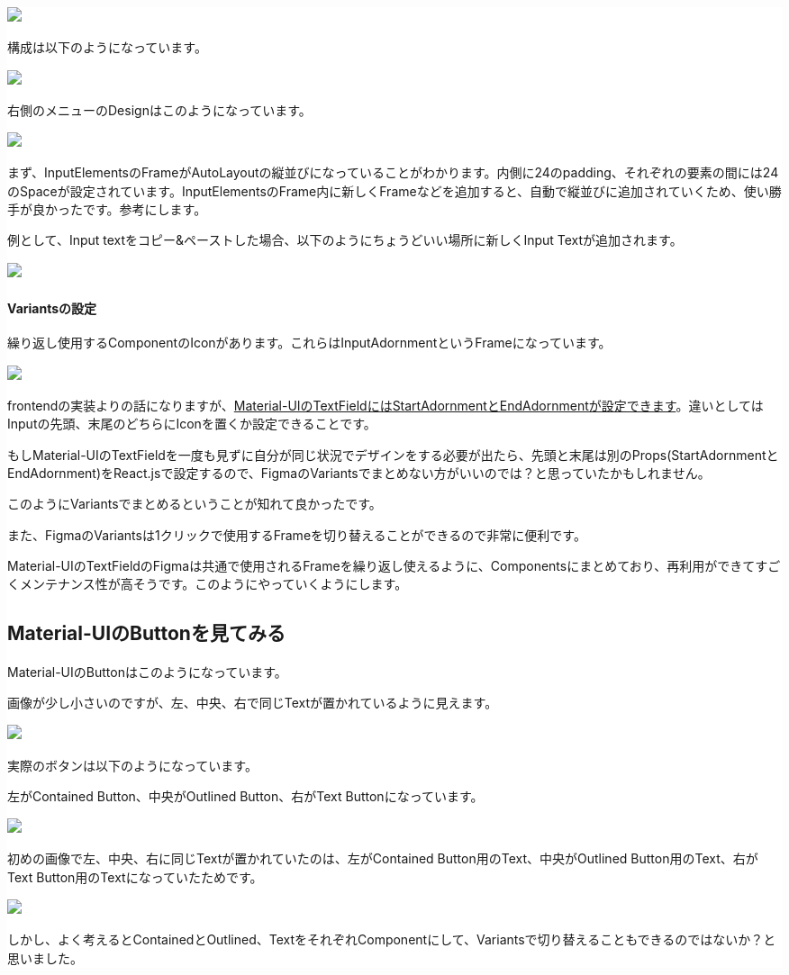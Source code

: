 ![](assets/blog/learn-from-material-ui-how-to-use-figma/component.svg)

構成は以下のようになっています。

![](assets/blog/learn-from-material-ui-how-to-use-figma/component2.png)

右側のメニューのDesignはこのようになっています。

![](assets/blog/learn-from-material-ui-how-to-use-figma/component4.png)

まず、InputElementsのFrameがAutoLayoutの縦並びになっていることがわかります。内側に24のpadding、それぞれの要素の間には24のSpaceが設定されています。InputElementsのFrame内に新しくFrameなどを追加すると、自動で縦並びに追加されていくため、使い勝手が良かったです。参考にします。

例として、Input textをコピー&ペーストした場合、以下のようにちょうどいい場所に新しくInput Textが追加されます。

![](assets/blog/learn-from-material-ui-how-to-use-figma/component3.svg)

#### Variantsの設定

繰り返し使用するComponentのIconがあります。これらはInputAdornmentというFrameになっています。

![](assets/blog/learn-from-material-ui-how-to-use-figma/component5.svg)

frontendの実装よりの話になりますが、[Material-UIのTextFieldにはStartAdornmentとEndAdornmentが設定できます](https://material-ui.com/api/input/#main-content)。違いとしてはInputの先頭、末尾のどちらにIconを置くか設定できることです。

もしMaterial-UIのTextFieldを一度も見ずに自分が同じ状況でデザインをする必要が出たら、先頭と末尾は別のProps(StartAdornmentとEndAdornment)をReact.jsで設定するので、FigmaのVariantsでまとめない方がいいのでは？と思っていたかもしれません。

このようにVariantsでまとめるということが知れて良かったです。

また、FigmaのVariantsは1クリックで使用するFrameを切り替えることができるので非常に便利です。

Material-UIのTextFieldのFigmaは共通で使用されるFrameを繰り返し使えるように、Componentsにまとめており、再利用ができてすごくメンテナンス性が高そうです。このようにやっていくようにします。

## Material-UIのButtonを見てみる

Material-UIのButtonはこのようになっています。

画像が少し小さいのですが、左、中央、右で同じTextが置かれているように見えます。

![](assets/blog/learn-from-material-ui-how-to-use-figma/button.svg)

実際のボタンは以下のようになっています。

左がContained Button、中央がOutlined Button、右がText Buttonになっています。

![](assets/blog/learn-from-material-ui-how-to-use-figma/button2.svg)

初めの画像で左、中央、右に同じTextが置かれていたのは、左がContained Button用のText、中央がOutlined Button用のText、右がText Button用のTextになっていたためです。

![](assets/blog/learn-from-material-ui-how-to-use-figma/button3.svg)

しかし、よく考えるとContainedとOutlined、TextをそれぞれComponentにして、Variantsで切り替えることもできるのではないか？と思いました。
